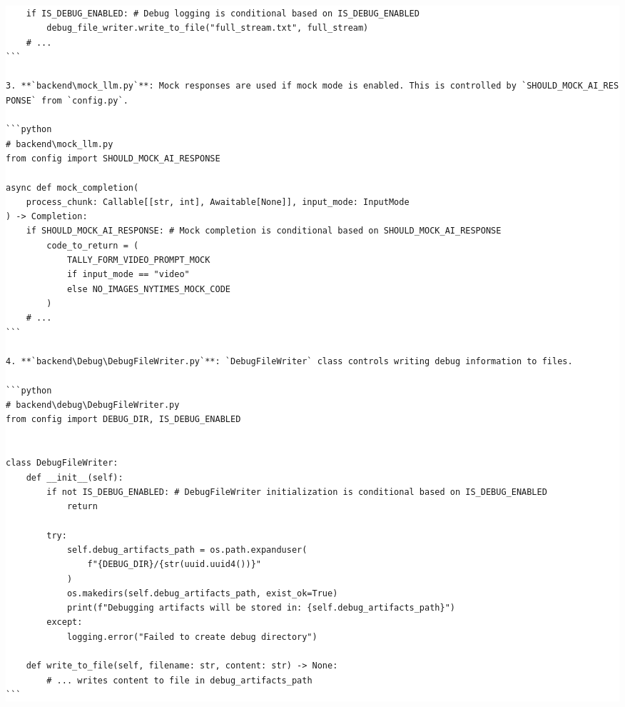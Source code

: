         if IS_DEBUG_ENABLED: # Debug logging is conditional based on IS_DEBUG_ENABLED
            debug_file_writer.write_to_file("full_stream.txt", full_stream)
        # ...
    ```

    3. **`backend\mock_llm.py`**: Mock responses are used if mock mode is enabled. This is controlled by `SHOULD_MOCK_AI_RESPONSE` from `config.py`.

    ```python
    # backend\mock_llm.py
    from config import SHOULD_MOCK_AI_RESPONSE

    async def mock_completion(
        process_chunk: Callable[[str, int], Awaitable[None]], input_mode: InputMode
    ) -> Completion:
        if SHOULD_MOCK_AI_RESPONSE: # Mock completion is conditional based on SHOULD_MOCK_AI_RESPONSE
            code_to_return = (
                TALLY_FORM_VIDEO_PROMPT_MOCK
                if input_mode == "video"
                else NO_IMAGES_NYTIMES_MOCK_CODE
            )
        # ...
    ```

    4. **`backend\Debug\DebugFileWriter.py`**: `DebugFileWriter` class controls writing debug information to files.

    ```python
    # backend\debug\DebugFileWriter.py
    from config import DEBUG_DIR, IS_DEBUG_ENABLED


    class DebugFileWriter:
        def __init__(self):
            if not IS_DEBUG_ENABLED: # DebugFileWriter initialization is conditional based on IS_DEBUG_ENABLED
                return

            try:
                self.debug_artifacts_path = os.path.expanduser(
                    f"{DEBUG_DIR}/{str(uuid.uuid4())}"
                )
                os.makedirs(self.debug_artifacts_path, exist_ok=True)
                print(f"Debugging artifacts will be stored in: {self.debug_artifacts_path}")
            except:
                logging.error("Failed to create debug directory")

        def write_to_file(self, filename: str, content: str) -> None:
            # ... writes content to file in debug_artifacts_path
    ```
